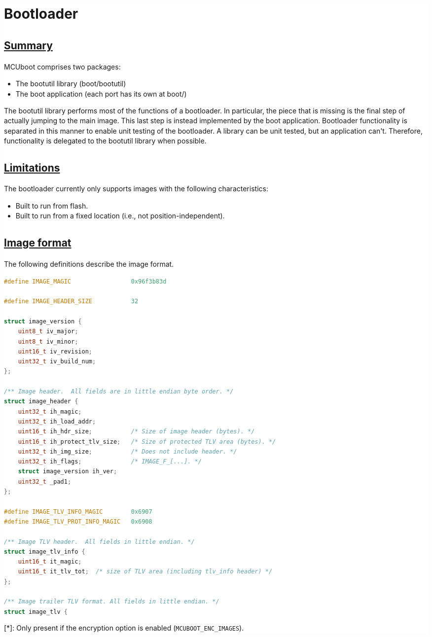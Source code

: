 

# Bootloader

## [Summary](#summary)

MCUboot comprises two packages:

* The bootutil library (boot/bootutil)
* The boot application (each port has its own at boot/<port>)

The bootutil library performs most of the functions of a bootloader.  In
particular, the piece that is missing is the final step of actually jumping to
the main image.  This last step is instead implemented by the boot application.
Bootloader functionality is separated in this manner to enable unit testing of
the bootloader.  A library can be unit tested, but an application can't.
Therefore, functionality is delegated to the bootutil library when possible.

## [Limitations](#limitations)

The bootloader currently only supports images with the following
characteristics:
* Built to run from flash.
* Built to run from a fixed location (i.e., not position-independent).

## [Image format](#image-format)

The following definitions describe the image format.

``` c
#define IMAGE_MAGIC                 0x96f3b83d

#define IMAGE_HEADER_SIZE           32

struct image_version {
    uint8_t iv_major;
    uint8_t iv_minor;
    uint16_t iv_revision;
    uint32_t iv_build_num;
};

/** Image header.  All fields are in little endian byte order. */
struct image_header {
    uint32_t ih_magic;
    uint32_t ih_load_addr;
    uint16_t ih_hdr_size;           /* Size of image header (bytes). */
    uint16_t ih_protect_tlv_size;   /* Size of protected TLV area (bytes). */
    uint32_t ih_img_size;           /* Does not include header. */
    uint32_t ih_flags;              /* IMAGE_F_[...]. */
    struct image_version ih_ver;
    uint32_t _pad1;
};

#define IMAGE_TLV_INFO_MAGIC        0x6907
#define IMAGE_TLV_PROT_INFO_MAGIC   0x6908

/** Image TLV header.  All fields in little endian. */
struct image_tlv_info {
    uint16_t it_magic;
    uint16_t it_tlv_tot;  /* size of TLV area (including tlv_info header) */
};

/** Image trailer TLV format. All fields in little endian. */
struct image_tlv {
```

[*]: Only present if the encryption option is enabled (`MCUBOOT_ENC_IMAGES`).